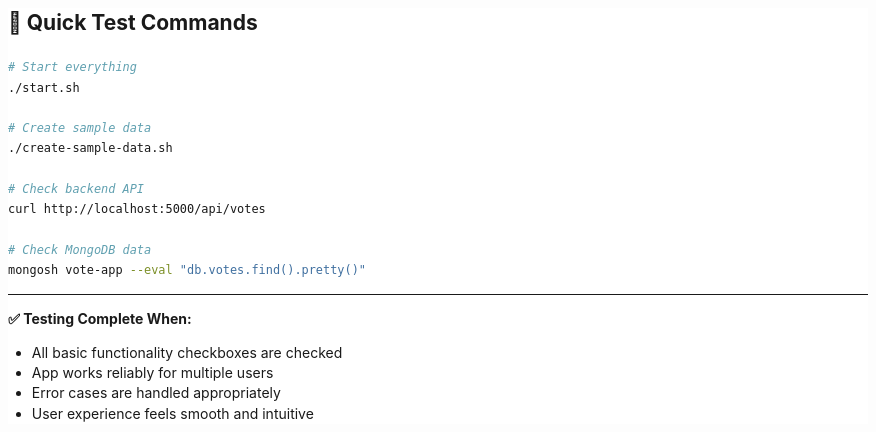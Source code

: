 
## 🎯 Quick Test Commands

```bash
# Start everything
./start.sh

# Create sample data
./create-sample-data.sh

# Check backend API
curl http://localhost:5000/api/votes

# Check MongoDB data
mongosh vote-app --eval "db.votes.find().pretty()"
```

---

**✅ Testing Complete When:**
- All basic functionality checkboxes are checked
- App works reliably for multiple users
- Error cases are handled appropriately  
- User experience feels smooth and intuitive